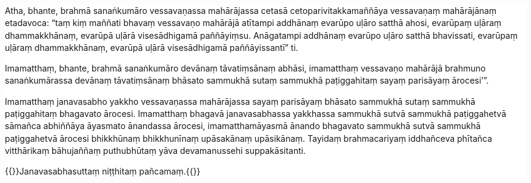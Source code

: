 Atha, bhante, brahmā sanaṅkumāro vessavaṇassa mahārājassa cetasā cetoparivitakkamaññāya vessavaṇaṃ mahārājānaṃ etadavoca: “taṃ kiṃ maññati bhavaṃ vessavaṇo mahārājā atītampi addhānaṃ evarūpo uḷāro satthā ahosi, evarūpaṃ uḷāraṃ dhammakkhānaṃ, evarūpā uḷārā visesādhigamā paññāyiṃsu. Anāgatampi addhānaṃ evarūpo uḷāro satthā bhavissati, evarūpaṃ uḷāraṃ dhammakkhānaṃ, evarūpā uḷārā visesādhigamā paññāyissantī” ti.

Imamatthaṃ, bhante, brahmā sanaṅkumāro devānaṃ tāvatiṃsānaṃ abhāsi, imamatthaṃ vessavaṇo mahārājā brahmuno sanaṅkumārassa devānaṃ tāvatiṃsānaṃ bhāsato sammukhā sutaṃ sammukhā paṭiggahitaṃ sayaṃ parisāyaṃ ārocesi’”.

Imamatthaṃ janavasabho yakkho vessavaṇassa mahārājassa sayaṃ parisāyaṃ bhāsato sammukhā sutaṃ sammukhā paṭiggahitaṃ bhagavato ārocesi. Imamatthaṃ bhagavā janavasabhassa yakkhassa sammukhā sutvā sammukhā paṭiggahetvā sāmañca abhiññāya āyasmato ānandassa ārocesi, imamatthamāyasmā ānando bhagavato sammukhā sutvā sammukhā paṭiggahetvā ārocesi bhikkhūnaṃ bhikkhunīnaṃ upāsakānaṃ upāsikānaṃ. Tayidaṃ brahmacariyaṃ iddhañceva phītañca vitthārikaṃ bāhujaññaṃ puthubhūtaṃ yāva devamanussehi suppakāsitanti.

{{<eof>}}Janavasabhasuttaṃ niṭṭhitaṃ pañcamaṃ.{{</eof>}}
